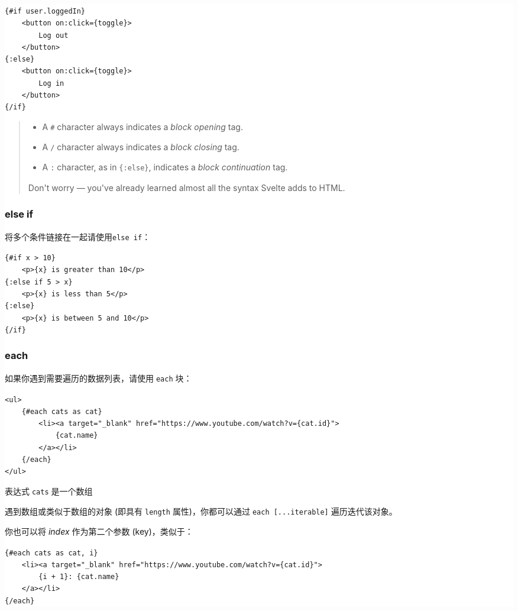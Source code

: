 ```svelte
{#if user.loggedIn}
	<button on:click={toggle}>
		Log out
	</button>
{:else}
	<button on:click={toggle}>
		Log in
	</button>
{/if}
```

> - A `#` character always indicates a *block opening* tag. 
>
> - A `/` character always indicates a *block closing* tag. 
>
> - A `:` character, as in `{:else}`, indicates a *block continuation* tag. 
>
> Don't worry — you've already learned almost all the syntax Svelte adds to HTML.

### else if

将多个条件链接在一起请使用`else if`：

```svelte
{#if x > 10}
	<p>{x} is greater than 10</p>
{:else if 5 > x}
	<p>{x} is less than 5</p>
{:else}
	<p>{x} is between 5 and 10</p>
{/if}
```

### each

如果你遇到需要遍历的数据列表，请使用 `each` 块：

```svelte
<ul>
	{#each cats as cat}
		<li><a target="_blank" href="https://www.youtube.com/watch?v={cat.id}">
			{cat.name}
		</a></li>
	{/each}
</ul>
```

表达式  `cats` 是一个数组

遇到数组或类似于数组的对象 (即具有 `length` 属性)，你都可以通过 `each [...iterable]` 遍历迭代该对象。

你也可以将 *index* 作为第二个参数 (key)，类似于：

```svelte
{#each cats as cat, i}
	<li><a target="_blank" href="https://www.youtube.com/watch?v={cat.id}">
		{i + 1}: {cat.name}
	</a></li>
{/each}
```

